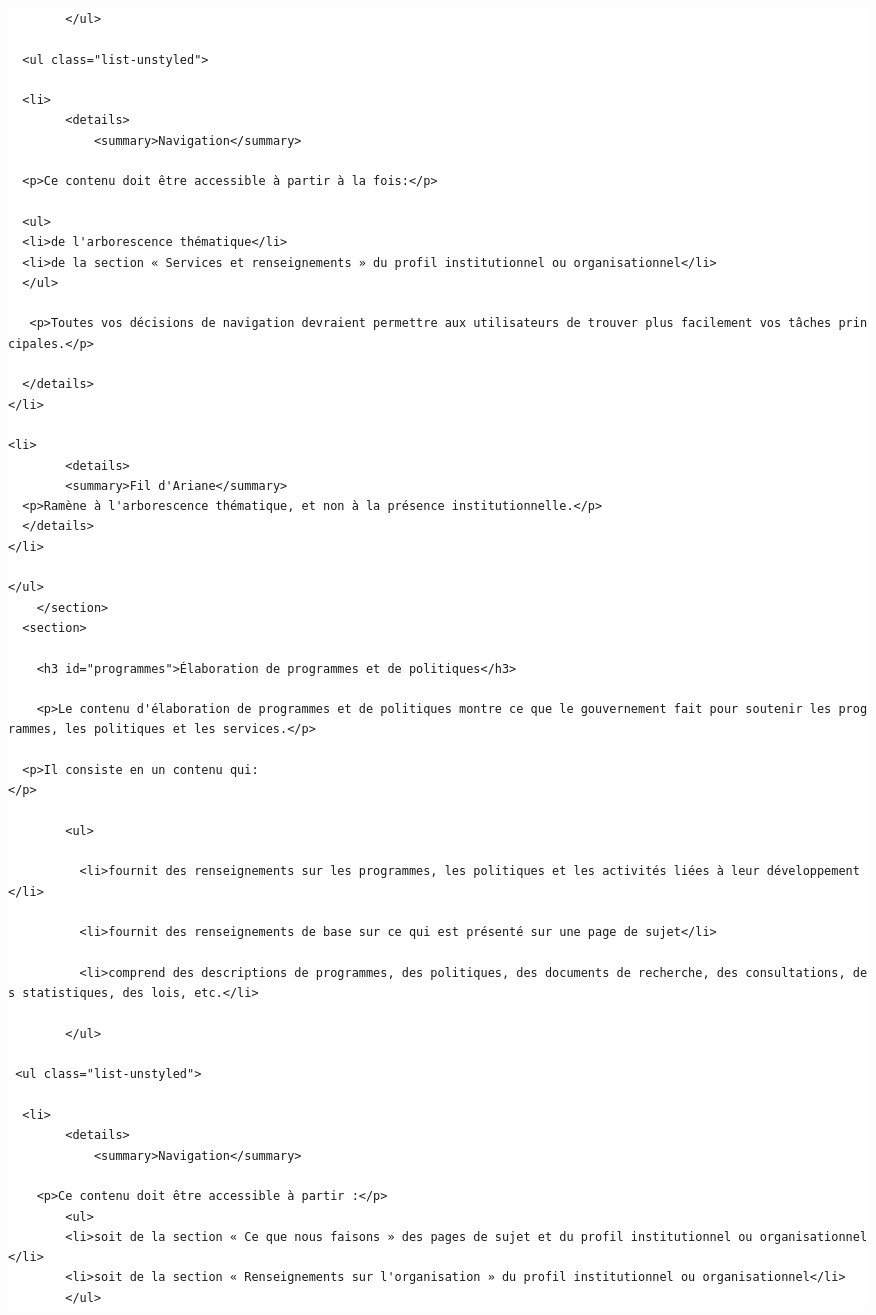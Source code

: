 			</ul>

	  <ul class="list-unstyled">

	  <li>
			<details>
				<summary>Navigation</summary>

	  <p>Ce contenu doit être accessible à partir à la fois:</p>

	  <ul>
	  <li>de l'arborescence thématique</li>
	  <li>de la section « Services et renseignements » du profil institutionnel ou organisationnel</li>
	  </ul>

	   <p>Toutes vos décisions de navigation devraient permettre aux utilisateurs de trouver plus facilement vos tâches principales.</p>

	  </details>
	</li>

	<li>
			<details>
			<summary>Fil d'Ariane</summary>
	  <p>Ramène à l'arborescence thématique, et non à la présence institutionnelle.</p>
	  </details>
	</li>

	</ul>
		</section>
	  <section>

		<h3 id="programmes">Élaboration de programmes et de politiques</h3>

		<p>Le contenu d'élaboration de programmes et de politiques montre ce que le gouvernement fait pour soutenir les programmes, les politiques et les services.</p>

	  <p>Il consiste en un contenu qui:
	</p>

			<ul>

			  <li>fournit des renseignements sur les programmes, les politiques et les activités liées à leur développement</li>

			  <li>fournit des renseignements de base sur ce qui est présenté sur une page de sujet</li>

			  <li>comprend des descriptions de programmes, des politiques, des documents de recherche, des consultations, des statistiques, des lois, etc.</li>

			</ul>

	 <ul class="list-unstyled">

	  <li>
			<details>
				<summary>Navigation</summary>

		<p>Ce contenu doit être accessible à partir :</p>
			<ul>
			<li>soit de la section « Ce que nous faisons » des pages de sujet et du profil institutionnel ou organisationnel</li>
			<li>soit de la section « Renseignements sur l'organisation » du profil institutionnel ou organisationnel</li>
			</ul>
